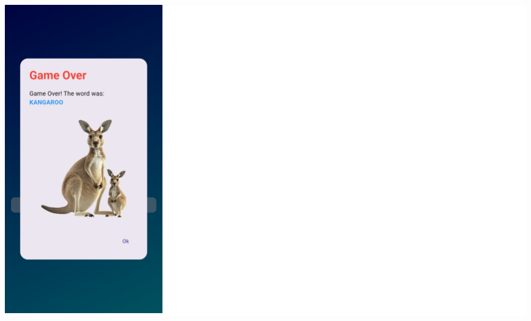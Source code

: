   <img src="https://github.com/CodderPrince/Hangman1/blob/main/UI/Screenshot_20250807_224955.png" width="260" />